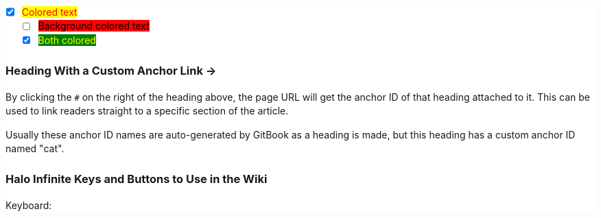 

* [x] <mark style="color:red;">Colored text</mark>
  * [ ] <mark style="background-color:red;">Background colored text</mark>
  * [x] <mark style="color:yellow;background-color:green;">Both colored</mark>

### Heading With a Custom Anchor Link -> <a href="#cat" id="cat"></a>

By clicking the `#` on the right of the heading above, the page URL will get the anchor ID of that heading attached to it. This can be used to link readers straight to a specific section of the article.

Usually these anchor ID names are auto-generated by GitBook as a heading is made, but this heading has a custom anchor ID named "cat".

### Halo Infinite Keys and Buttons to Use in the Wiki

Keyboard:

